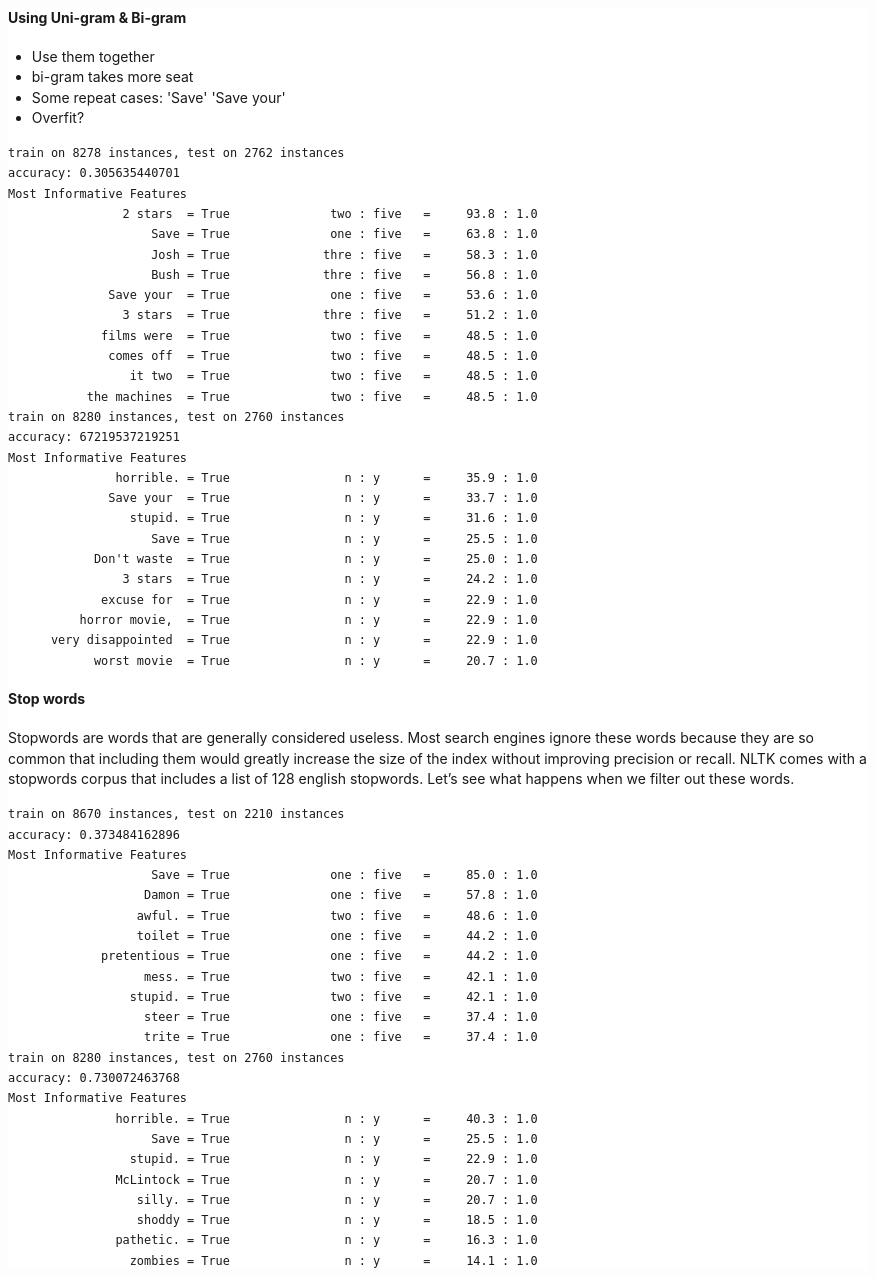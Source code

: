 
#### Using Uni-gram & Bi-gram
* Use them together
* bi-gram takes more seat
* Some repeat cases: 'Save' 'Save your'
* Overfit?

```
train on 8278 instances, test on 2762 instances
accuracy: 0.305635440701
Most Informative Features
                2 stars  = True              two : five   =     93.8 : 1.0
                    Save = True              one : five   =     63.8 : 1.0
                    Josh = True             thre : five   =     58.3 : 1.0
                    Bush = True             thre : five   =     56.8 : 1.0
              Save your  = True              one : five   =     53.6 : 1.0
                3 stars  = True             thre : five   =     51.2 : 1.0
             films were  = True              two : five   =     48.5 : 1.0
              comes off  = True              two : five   =     48.5 : 1.0
                 it two  = True              two : five   =     48.5 : 1.0
           the machines  = True              two : five   =     48.5 : 1.0
train on 8280 instances, test on 2760 instances
accuracy: 67219537219251
Most Informative Features
               horrible. = True                n : y      =     35.9 : 1.0
              Save your  = True                n : y      =     33.7 : 1.0
                 stupid. = True                n : y      =     31.6 : 1.0
                    Save = True                n : y      =     25.5 : 1.0
            Don't waste  = True                n : y      =     25.0 : 1.0
                3 stars  = True                n : y      =     24.2 : 1.0
             excuse for  = True                n : y      =     22.9 : 1.0
          horror movie,  = True                n : y      =     22.9 : 1.0
      very disappointed  = True                n : y      =     22.9 : 1.0
            worst movie  = True                n : y      =     20.7 : 1.0
```
#### Stop words 
Stopwords are words that are generally considered useless. Most search engines ignore these words because they are so common that including them would greatly increase the size of the index without improving precision or recall. NLTK comes with a stopwords corpus that includes a list of 128 english stopwords. Let’s see what happens when we filter out these words.

```
train on 8670 instances, test on 2210 instances
accuracy: 0.373484162896
Most Informative Features
                    Save = True              one : five   =     85.0 : 1.0
                   Damon = True              one : five   =     57.8 : 1.0
                  awful. = True              two : five   =     48.6 : 1.0
                  toilet = True              one : five   =     44.2 : 1.0
             pretentious = True              one : five   =     44.2 : 1.0
                   mess. = True              two : five   =     42.1 : 1.0
                 stupid. = True              two : five   =     42.1 : 1.0
                   steer = True              one : five   =     37.4 : 1.0
                   trite = True              one : five   =     37.4 : 1.0
train on 8280 instances, test on 2760 instances
accuracy: 0.730072463768
Most Informative Features
               horrible. = True                n : y      =     40.3 : 1.0
                    Save = True                n : y      =     25.5 : 1.0
                 stupid. = True                n : y      =     22.9 : 1.0
               McLintock = True                n : y      =     20.7 : 1.0
                  silly. = True                n : y      =     20.7 : 1.0
                  shoddy = True                n : y      =     18.5 : 1.0
               pathetic. = True                n : y      =     16.3 : 1.0
                 zombies = True                n : y      =     14.1 : 1.0
```